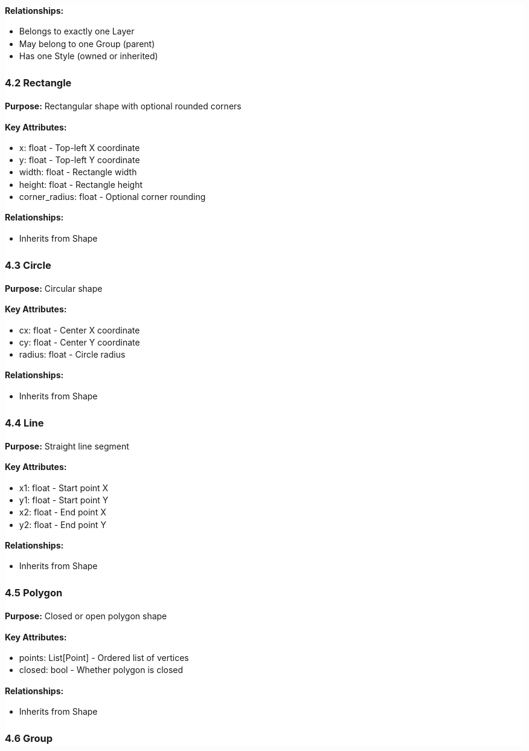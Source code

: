 **Relationships:**
- Belongs to exactly one Layer
- May belong to one Group (parent)
- Has one Style (owned or inherited)

### 4.2 Rectangle

**Purpose:** Rectangular shape with optional rounded corners

**Key Attributes:**
- x: float - Top-left X coordinate
- y: float - Top-left Y coordinate
- width: float - Rectangle width
- height: float - Rectangle height
- corner_radius: float - Optional corner rounding

**Relationships:**
- Inherits from Shape

### 4.3 Circle

**Purpose:** Circular shape

**Key Attributes:**
- cx: float - Center X coordinate
- cy: float - Center Y coordinate
- radius: float - Circle radius

**Relationships:**
- Inherits from Shape

### 4.4 Line

**Purpose:** Straight line segment

**Key Attributes:**
- x1: float - Start point X
- y1: float - Start point Y
- x2: float - End point X
- y2: float - End point Y

**Relationships:**
- Inherits from Shape

### 4.5 Polygon

**Purpose:** Closed or open polygon shape

**Key Attributes:**
- points: List[Point] - Ordered list of vertices
- closed: bool - Whether polygon is closed

**Relationships:**
- Inherits from Shape

### 4.6 Group
